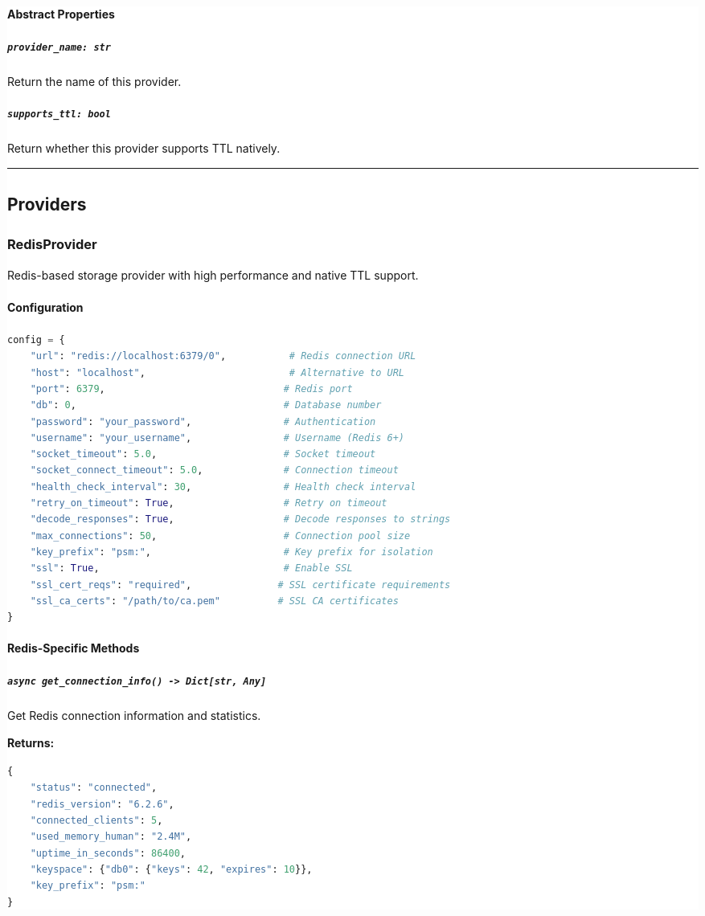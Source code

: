 #### Abstract Properties

##### `provider_name: str`
Return the name of this provider.

##### `supports_ttl: bool`
Return whether this provider supports TTL natively.

---

## Providers

### RedisProvider

Redis-based storage provider with high performance and native TTL support.

#### Configuration

```python
config = {
    "url": "redis://localhost:6379/0",           # Redis connection URL
    "host": "localhost",                         # Alternative to URL
    "port": 6379,                               # Redis port
    "db": 0,                                    # Database number
    "password": "your_password",                # Authentication
    "username": "your_username",                # Username (Redis 6+)
    "socket_timeout": 5.0,                      # Socket timeout
    "socket_connect_timeout": 5.0,              # Connection timeout
    "health_check_interval": 30,                # Health check interval
    "retry_on_timeout": True,                   # Retry on timeout
    "decode_responses": True,                   # Decode responses to strings
    "max_connections": 50,                      # Connection pool size
    "key_prefix": "psm:",                       # Key prefix for isolation
    "ssl": True,                                # Enable SSL
    "ssl_cert_reqs": "required",               # SSL certificate requirements
    "ssl_ca_certs": "/path/to/ca.pem"          # SSL CA certificates
}
```

#### Redis-Specific Methods

##### `async get_connection_info() -> Dict[str, Any]`

Get Redis connection information and statistics.

**Returns:**
```python
{
    "status": "connected",
    "redis_version": "6.2.6",
    "connected_clients": 5,
    "used_memory_human": "2.4M",
    "uptime_in_seconds": 86400,
    "keyspace": {"db0": {"keys": 42, "expires": 10}},
    "key_prefix": "psm:"
}
```
